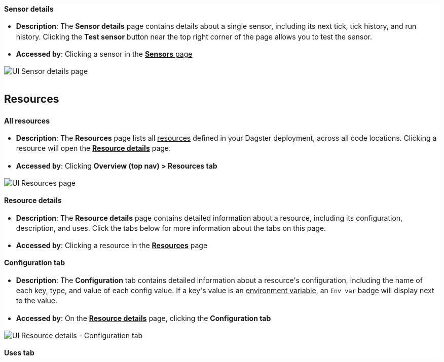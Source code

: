 **Sensor details**

- **Description**: The **Sensor details** page contains details about a single sensor, including its next tick, tick history, and run history. Clicking the **Test sensor** button near the top right corner of the page allows you to test the sensor.

- **Accessed by**: Clicking a sensor in the [**Sensors** page](#all-sensors)

![UI Sensor details page](/images/guides/deploy/execution/webserver/sensor-details.png)

</TabItem>
</Tabs>

## Resources

<Tabs>
<TabItem value="All resources">

**All resources**

- **Description**: The **Resources** page lists all [resources](/concepts/resources) defined in your Dagster deployment, across all code locations. Clicking a resource will open the [**Resource details**](#resource-details) page.

- **Accessed by**: Clicking **Overview (top nav) > Resources tab**

![UI Resources page](/images/guides/deploy/execution/webserver/resources-tab.png)

</TabItem>
<TabItem value="Resource details">

**Resource details**

- **Description**: The **Resource details** page contains detailed information about a resource, including its configuration, description, and uses. Click the tabs below for more information about the tabs on this page.

- **Accessed by**: Clicking a resource in the [**Resources**](#all-resources) page

<Tabs>
<TabItem value="Configuration tab">

**Configuration tab**

- **Description**: The **Configuration** tab contains detailed information about a resource's configuration, including the name of each key, type, and value of each config value. If a key's value is an [environment variable](/guides/dagster/using-environment-variables-and-secrets), an `Env var` badge will display next to the value.

- **Accessed by**: On the [**Resource details**](#resource-details) page, clicking the **Configuration tab**

![UI Resource details - Configuration tab](/images/guides/deploy/execution/webserver/resource-details-configuration-tab.png)

</TabItem>
<TabItem value="Uses tab">

**Uses tab**

